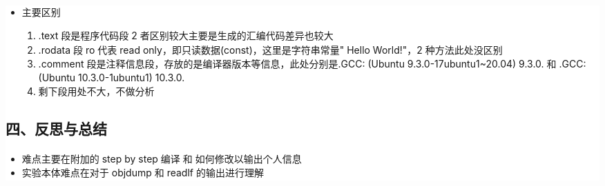 
- 主要区别

  1. .text 段是程序代码段 2 者区别较大主要是生成的汇编代码差异也较大
  2. .rodata 段 ro 代表 read only，即只读数据(const)，这里是字符串常量" Hello World!"，2 种方法此处没区别
  3. .comment 段是注释信息段，存放的是编译器版本等信息，此处分别是.GCC: (Ubuntu 9.3.0-17ubuntu1~20.04) 9.3.0. 和 .GCC: (Ubuntu 10.3.0-1ubuntu1) 10.3.0.
  4. 剩下段用处不大，不做分析

## 四、反思与总结

- 难点主要在附加的 step by step 编译 和 如何修改以输出个人信息
- 实验本体难点在对于 objdump 和 readlf 的输出进行理解
